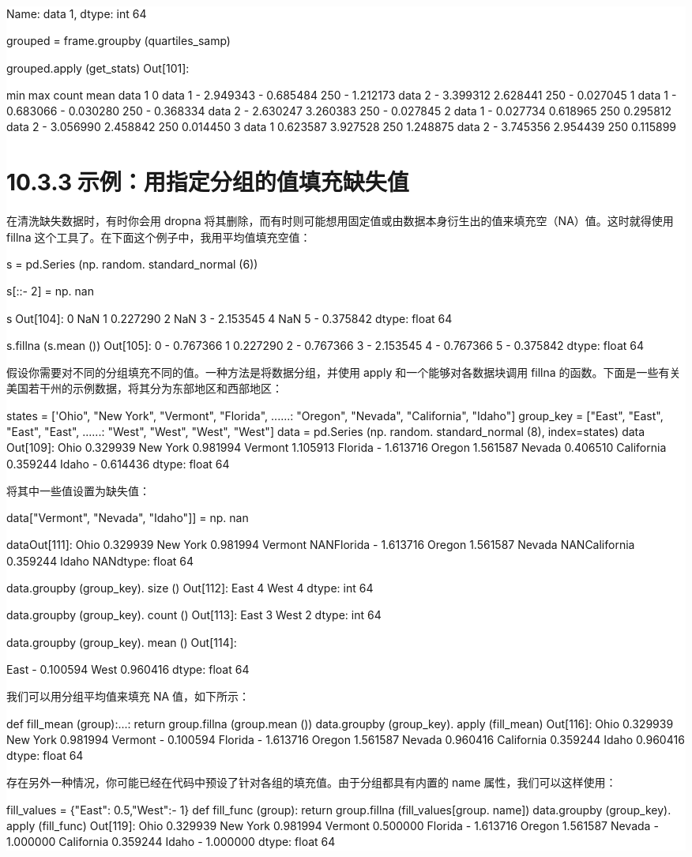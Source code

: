 Name: data 1, dtype: int 64

grouped = frame.groupby (quartiles_samp)

grouped.apply (get_stats) Out[101]:

min max count mean data 1 0 data 1 - 2.949343 - 0.685484 250 - 1.212173 data 2 - 3.399312 2.628441 250 - 0.027045 1 data 1 - 0.683066 - 0.030280 250 - 0.368334 data 2 - 2.630247 3.260383 250 - 0.027845 2 data 1 - 0.027734 0.618965 250 0.295812 data 2 - 3.056990 2.458842 250 0.014450 3 data 1 0.623587 3.927528 250 1.248875 data 2 - 3.745356 2.954439 250 0.115899

# 10.3.3 示例：用指定分组的值填充缺失值

在清洗缺失数据时，有时你会用 dropna 将其删除，而有时则可能想用固定值或由数据本身衍生出的值来填充空（NA）值。这时就得使用 fillna 这个工具了。在下面这个例子中，我用平均值填充空值：

s = pd.Series (np. random. standard_normal (6))

s[::- 2] = np. nan

s Out[104]: 0 NaN 1 0.227290 2 NaN 3 - 2.153545 4 NaN 5 - 0.375842 dtype: float 64

s.fillna (s.mean ()) Out[105]: 0 - 0.767366 1 0.227290 2 - 0.767366 3 - 2.153545 4 - 0.767366 5 - 0.375842 dtype: float 64

假设你需要对不同的分组填充不同的值。一种方法是将数据分组，并使用 apply 和一个能够对各数据块调用 fillna 的函数。下面是一些有关美国若干州的示例数据，将其分为东部地区和西部地区：

states = ['Ohio", "New York", "Vermont", "Florida", ......: "Oregon", "Nevada", "California", "Idaho"] group_key = ["East", "East", "East", "East", ......: "West", "West", "West", "West"] data = pd.Series (np. random. standard_normal (8), index=states) data Out[109]: Ohio 0.329939 New York 0.981994 Vermont 1.105913 Florida - 1.613716 Oregon 1.561587 Nevada 0.406510 California 0.359244 Idaho - 0.614436 dtype: float 64

将其中一些值设置为缺失值：

data["Vermont", "Nevada", "Idaho"]] = np. nan

dataOut[111]: Ohio 0.329939 New York 0.981994 Vermont NANFlorida - 1.613716 Oregon 1.561587 Nevada NANCalifornia 0.359244 Idaho NANdtype: float 64

data.groupby (group_key). size () Out[112]: East 4 West 4 dtype: int 64

data.groupby (group_key). count () Out[113]: East 3 West 2 dtype: int 64

data.groupby (group_key). mean () Out[114]:

East - 0.100594 West 0.960416 dtype: float 64

我们可以用分组平均值来填充 NA 值，如下所示：

def fill_mean (group):...: return group.fillna (group.mean ()) data.groupby (group_key). apply (fill_mean) Out[116]: Ohio 0.329939 New York 0.981994 Vermont - 0.100594 Florida - 1.613716 Oregon 1.561587 Nevada 0.960416 California 0.359244 Idaho 0.960416 dtype: float 64

存在另外一种情况，你可能已经在代码中预设了针对各组的填充值。由于分组都具有内置的 name 属性，我们可以这样使用：

fill_values  $=$  {"East": 0.5,"West":- 1} def fill_func (group): return group.fillna (fill_values[group. name]) data.groupby (group_key). apply (fill_func) Out[119]: Ohio 0.329939 New York 0.981994 Vermont 0.500000 Florida - 1.613716 Oregon 1.561587 Nevada - 1.000000 California 0.359244 Idaho - 1.000000 dtype: float 64
